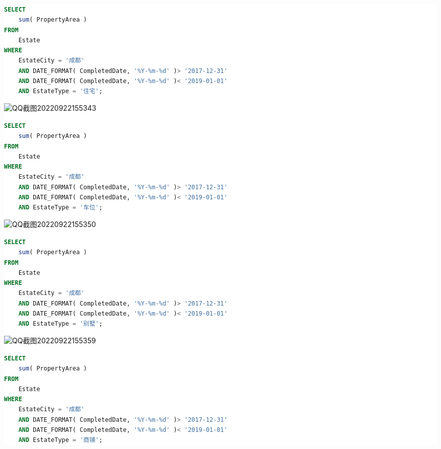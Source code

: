 ```sql
SELECT
	sum( PropertyArea ) 
FROM
	Estate 
WHERE
	EstateCity = '成都' 
	AND DATE_FORMAT( CompletedDate, '%Y-%m-%d' )> '2017-12-31' 
	AND DATE_FORMAT( CompletedDate, '%Y-%m-%d' )< '2019-01-01' 
	AND EstateType = '住宅';
```

![QQ截图20220922155343](https://cdn.staticaly.com/gh/TV233/blogpic@master/img/QQ%E6%88%AA%E5%9B%BE20220922155343.png)

```sql
SELECT
	sum( PropertyArea ) 
FROM
	Estate 
WHERE
	EstateCity = '成都' 
	AND DATE_FORMAT( CompletedDate, '%Y-%m-%d' )> '2017-12-31' 
	AND DATE_FORMAT( CompletedDate, '%Y-%m-%d' )< '2019-01-01' 
	AND EstateType = '车位';
```

![QQ截图20220922155350](https://cdn.staticaly.com/gh/TV233/blogpic@master/img/QQ%E6%88%AA%E5%9B%BE20220922155350.png)

```sql
SELECT
	sum( PropertyArea ) 
FROM
	Estate 
WHERE
	EstateCity = '成都' 
	AND DATE_FORMAT( CompletedDate, '%Y-%m-%d' )> '2017-12-31' 
	AND DATE_FORMAT( CompletedDate, '%Y-%m-%d' )< '2019-01-01' 
	AND EstateType = '别墅';
```

![QQ截图20220922155359](https://cdn.staticaly.com/gh/TV233/blogpic@master/img/QQ%E6%88%AA%E5%9B%BE20220922155359.png)

```sql
SELECT
	sum( PropertyArea ) 
FROM
	Estate 
WHERE
	EstateCity = '成都' 
	AND DATE_FORMAT( CompletedDate, '%Y-%m-%d' )> '2017-12-31' 
	AND DATE_FORMAT( CompletedDate, '%Y-%m-%d' )< '2019-01-01' 
	AND EstateType = '商铺';
```
